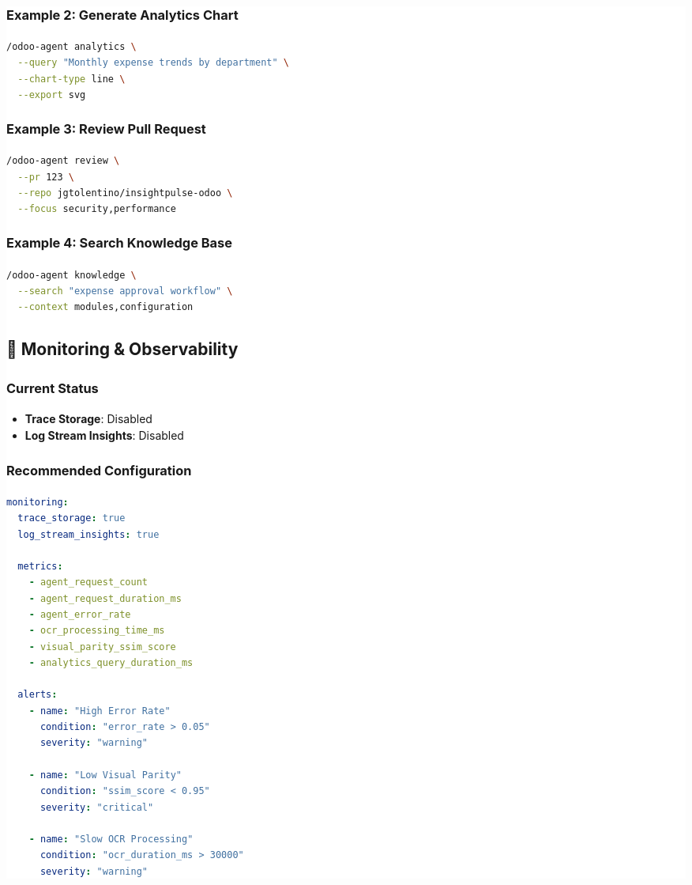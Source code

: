 ### Example 2: Generate Analytics Chart
```bash
/odoo-agent analytics \
  --query "Monthly expense trends by department" \
  --chart-type line \
  --export svg
```

### Example 3: Review Pull Request
```bash
/odoo-agent review \
  --pr 123 \
  --repo jgtolentino/insightpulse-odoo \
  --focus security,performance
```

### Example 4: Search Knowledge Base
```bash
/odoo-agent knowledge \
  --search "expense approval workflow" \
  --context modules,configuration
```

## 🔧 Monitoring & Observability

### Current Status
- **Trace Storage**: Disabled
- **Log Stream Insights**: Disabled

### Recommended Configuration
```yaml
monitoring:
  trace_storage: true
  log_stream_insights: true

  metrics:
    - agent_request_count
    - agent_request_duration_ms
    - agent_error_rate
    - ocr_processing_time_ms
    - visual_parity_ssim_score
    - analytics_query_duration_ms

  alerts:
    - name: "High Error Rate"
      condition: "error_rate > 0.05"
      severity: "warning"

    - name: "Low Visual Parity"
      condition: "ssim_score < 0.95"
      severity: "critical"

    - name: "Slow OCR Processing"
      condition: "ocr_duration_ms > 30000"
      severity: "warning"
```
